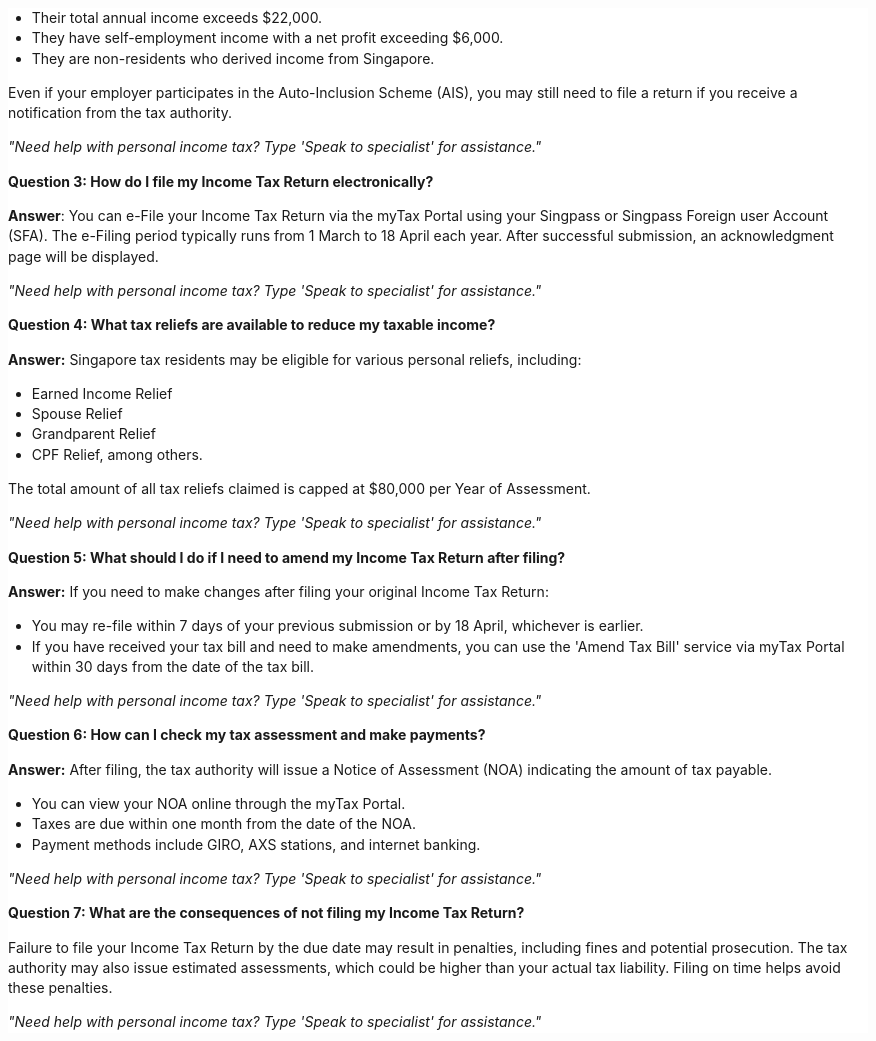 - Their total annual income exceeds $22,000.
- They have self-employment income with a net profit exceeding $6,000.
- They are non-residents who derived income from Singapore.

Even if your employer participates in the Auto-Inclusion Scheme (AIS), you may still need to file a return if you receive a notification from the tax authority.

*"Need help with personal income tax? Type 'Speak to specialist' for assistance."*

**Question 3: How do I file my Income Tax Return electronically?**

**Answer**: You can e-File your Income Tax Return via the myTax Portal using your Singpass or Singpass Foreign user Account (SFA). The e-Filing period typically runs from 1 March to 18 April each year. After successful submission, an acknowledgment page will be displayed.

*"Need help with personal income tax? Type 'Speak to specialist' for assistance."*

**Question 4: What tax reliefs are available to reduce my taxable income?**

**Answer:** Singapore tax residents may be eligible for various personal reliefs, including:

- Earned Income Relief
- Spouse Relief
- Grandparent Relief
- CPF Relief, among others.

The total amount of all tax reliefs claimed is capped at $80,000 per Year of Assessment.

*"Need help with personal income tax? Type 'Speak to specialist' for assistance."*

**Question 5: What should I do if I need to amend my Income Tax Return after filing?**

**Answer:** If you need to make changes after filing your original Income Tax Return:

- You may re-file within 7 days of your previous submission or by 18 April, whichever is earlier.
- If you have received your tax bill and need to make amendments, you can use the 'Amend Tax Bill' service via myTax Portal within 30 days from the date of the tax bill.

*"Need help with personal income tax? Type 'Speak to specialist' for assistance."*

**Question 6: How can I check my tax assessment and make payments?**

**Answer:** After filing, the tax authority will issue a Notice of Assessment (NOA) indicating the amount of tax payable.

- You can view your NOA online through the myTax Portal.
- Taxes are due within one month from the date of the NOA.
- Payment methods include GIRO, AXS stations, and internet banking.

*"Need help with personal income tax? Type 'Speak to specialist' for assistance."*

**Question 7: What are the consequences of not filing my Income Tax Return?**

Failure to file your Income Tax Return by the due date may result in penalties, including fines and potential prosecution. The tax authority may also issue estimated assessments, which could be higher than your actual tax liability. Filing on time helps avoid these penalties.

*"Need help with personal income tax? Type 'Speak to specialist' for assistance."*